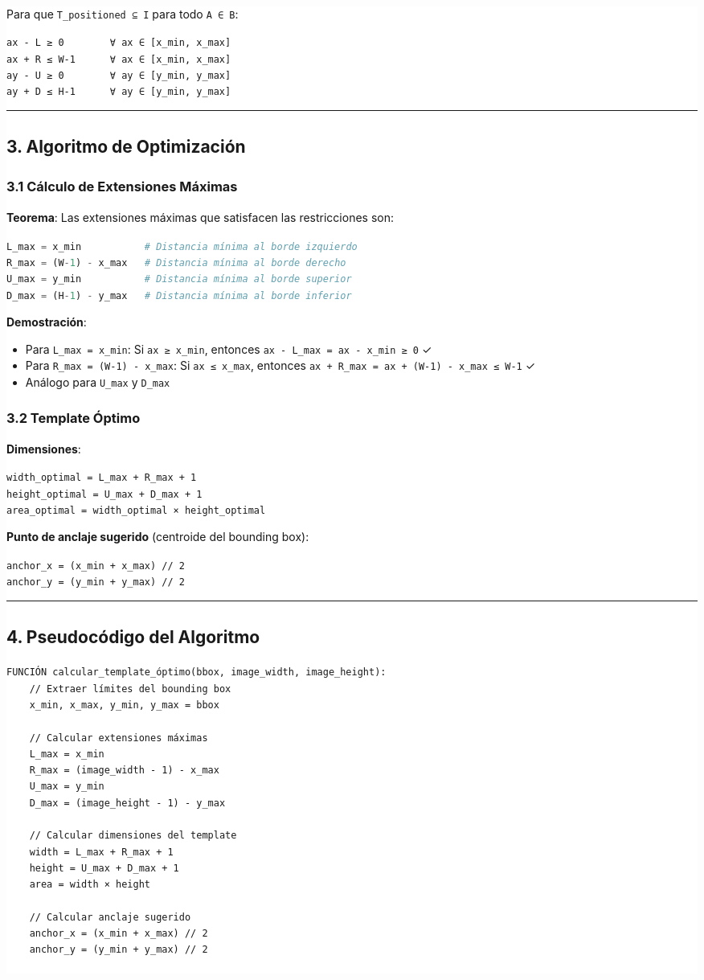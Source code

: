 Para que `T_positioned ⊆ I` para todo `A ∈ B`:
```
ax - L ≥ 0        ∀ ax ∈ [x_min, x_max]
ax + R ≤ W-1      ∀ ax ∈ [x_min, x_max]  
ay - U ≥ 0        ∀ ay ∈ [y_min, y_max]
ay + D ≤ H-1      ∀ ay ∈ [y_min, y_max]
```

---

## 3. Algoritmo de Optimización

### 3.1 Cálculo de Extensiones Máximas

**Teorema**: Las extensiones máximas que satisfacen las restricciones son:

```python
L_max = x_min           # Distancia mínima al borde izquierdo
R_max = (W-1) - x_max   # Distancia mínima al borde derecho
U_max = y_min           # Distancia mínima al borde superior  
D_max = (H-1) - y_max   # Distancia mínima al borde inferior
```

**Demostración**:
- Para `L_max = x_min`: Si `ax ≥ x_min`, entonces `ax - L_max = ax - x_min ≥ 0` ✓
- Para `R_max = (W-1) - x_max`: Si `ax ≤ x_max`, entonces `ax + R_max = ax + (W-1) - x_max ≤ W-1` ✓
- Análogo para `U_max` y `D_max`

### 3.2 Template Óptimo

**Dimensiones**:
```
width_optimal = L_max + R_max + 1
height_optimal = U_max + D_max + 1
area_optimal = width_optimal × height_optimal
```

**Punto de anclaje sugerido** (centroide del bounding box):
```
anchor_x = (x_min + x_max) // 2
anchor_y = (y_min + y_max) // 2
```

---

## 4. Pseudocódigo del Algoritmo

```
FUNCIÓN calcular_template_óptimo(bbox, image_width, image_height):
    // Extraer límites del bounding box
    x_min, x_max, y_min, y_max = bbox
    
    // Calcular extensiones máximas
    L_max = x_min
    R_max = (image_width - 1) - x_max
    U_max = y_min
    D_max = (image_height - 1) - y_max
    
    // Calcular dimensiones del template
    width = L_max + R_max + 1
    height = U_max + D_max + 1
    area = width × height
    
    // Calcular anclaje sugerido
    anchor_x = (x_min + x_max) // 2
    anchor_y = (y_min + y_max) // 2
    
```